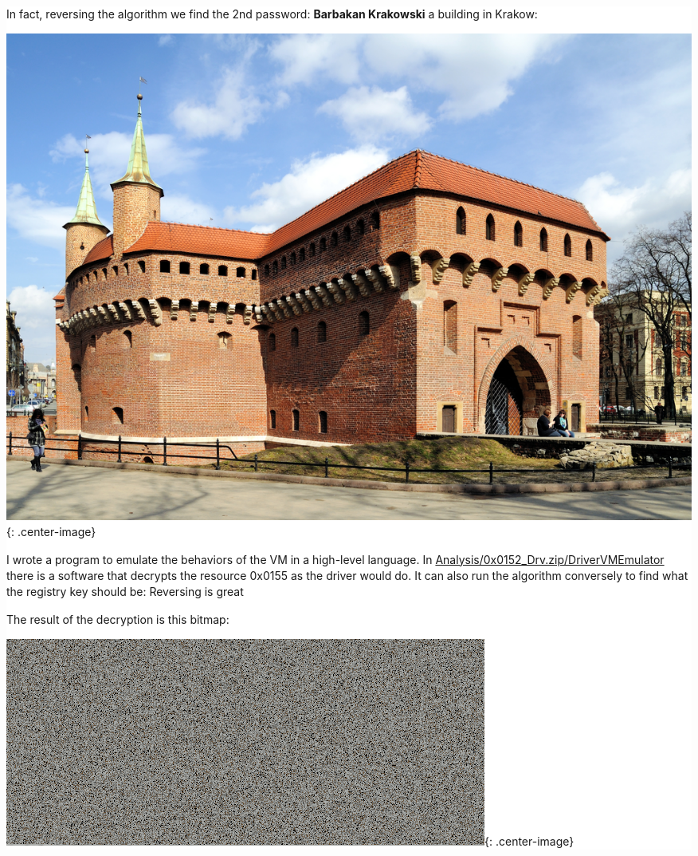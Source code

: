 In fact, reversing the algorithm we find the 2nd password: **Barbakan Krakowski** a building in Krakow:

![Barbakan Krakowki](/assets/images/BarbakanKrakowski.jpg){: .center-image}

I wrote a program to emulate the behaviors of the VM in a high-level language. In [Analysis/0x0152_Drv.zip/DriverVMEmulator](https://github.com/chaplin89/challenges/tree/master/ESET-2015/Analysis/0x0152_Drv.zip/DriverVMEmulator) there is a software that decrypts the resource 0x0155 as the driver would do. It can also run the algorithm conversely to find what the registry key should be: Reversing is great

The result of the decryption is this bitmap:

![Decrypted](/assets/images/Bitmap.png){: .center-image}

